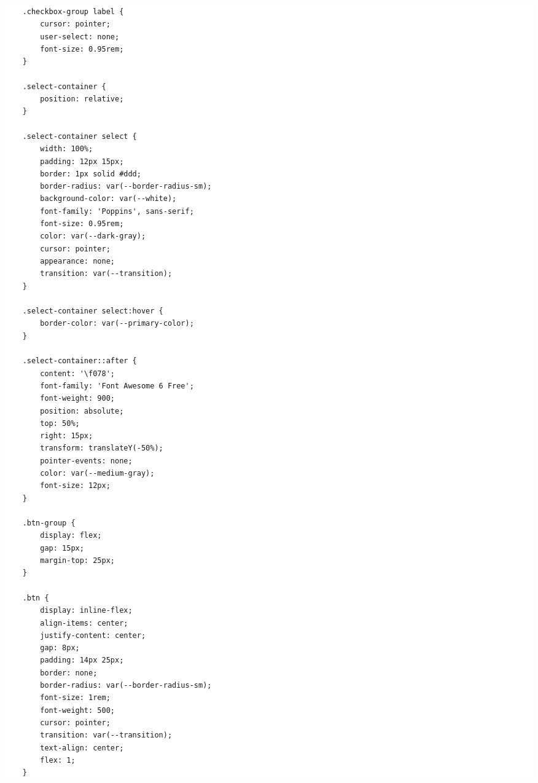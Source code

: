         .checkbox-group label {
            cursor: pointer;
            user-select: none;
            font-size: 0.95rem;
        }
        
        .select-container {
            position: relative;
        }
        
        .select-container select {
            width: 100%;
            padding: 12px 15px;
            border: 1px solid #ddd;
            border-radius: var(--border-radius-sm);
            background-color: var(--white);
            font-family: 'Poppins', sans-serif;
            font-size: 0.95rem;
            color: var(--dark-gray);
            cursor: pointer;
            appearance: none;
            transition: var(--transition);
        }
        
        .select-container select:hover {
            border-color: var(--primary-color);
        }
        
        .select-container::after {
            content: '\f078';
            font-family: 'Font Awesome 6 Free';
            font-weight: 900;
            position: absolute;
            top: 50%;
            right: 15px;
            transform: translateY(-50%);
            pointer-events: none;
            color: var(--medium-gray);
            font-size: 12px;
        }
        
        .btn-group {
            display: flex;
            gap: 15px;
            margin-top: 25px;
        }
        
        .btn {
            display: inline-flex;
            align-items: center;
            justify-content: center;
            gap: 8px;
            padding: 14px 25px;
            border: none;
            border-radius: var(--border-radius-sm);
            font-size: 1rem;
            font-weight: 500;
            cursor: pointer;
            transition: var(--transition);
            text-align: center;
            flex: 1;
        }
        
